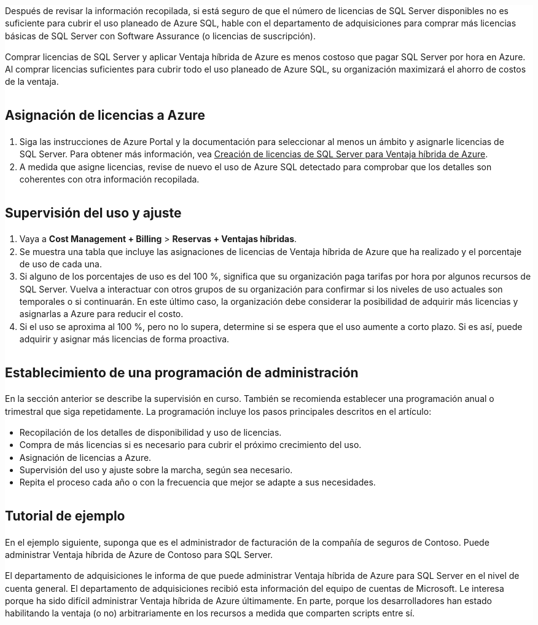 Después de revisar la información recopilada, si está seguro de que el número de licencias de SQL Server disponibles no es suficiente para cubrir el uso planeado de Azure SQL, hable con el departamento de adquisiciones para comprar más licencias básicas de SQL Server con Software Assurance (o licencias de suscripción).

Comprar licencias de SQL Server y aplicar Ventaja híbrida de Azure es menos costoso que pagar SQL Server por hora en Azure. Al comprar licencias suficientes para cubrir todo el uso planeado de Azure SQL, su organización maximizará el ahorro de costos de la ventaja.

## <a name="assign-licenses-to-azure"></a>Asignación de licencias a Azure

1. Siga las instrucciones de Azure Portal y la documentación para seleccionar al menos un ámbito y asignarle licencias de SQL Server. Para obtener más información, vea [Creación de licencias de SQL Server para Ventaja híbrida de Azure](create-sql-license-assignments.md).
2. A medida que asigne licencias, revise de nuevo el uso de Azure SQL detectado para comprobar que los detalles son coherentes con otra información recopilada.

## <a name="monitor-usage-and-adjust"></a>Supervisión del uso y ajuste

1. Vaya a **Cost Management + Billing** > **Reservas + Ventajas híbridas**.
1. Se muestra una tabla que incluye las asignaciones de licencias de Ventaja híbrida de Azure que ha realizado y el porcentaje de uso de cada una.
1. Si alguno de los porcentajes de uso es del 100 %, significa que su organización paga tarifas por hora por algunos recursos de SQL Server. Vuelva a interactuar con otros grupos de su organización para confirmar si los niveles de uso actuales son temporales o si continuarán. En este último caso, la organización debe considerar la posibilidad de adquirir más licencias y asignarlas a Azure para reducir el costo.
1. Si el uso se aproxima al 100 %, pero no lo supera, determine si se espera que el uso aumente a corto plazo. Si es así, puede adquirir y asignar más licencias de forma proactiva.

## <a name="establish-a-management-schedule"></a>Establecimiento de una programación de administración

En la sección anterior se describe la supervisión en curso. También se recomienda establecer una programación anual o trimestral que siga repetidamente. La programación incluye los pasos principales descritos en el artículo:

- Recopilación de los detalles de disponibilidad y uso de licencias.
- Compra de más licencias si es necesario para cubrir el próximo crecimiento del uso.
- Asignación de licencias a Azure.
- Supervisión del uso y ajuste sobre la marcha, según sea necesario.
- Repita el proceso cada año o con la frecuencia que mejor se adapte a sus necesidades.

## <a name="example-walkthrough"></a>Tutorial de ejemplo

En el ejemplo siguiente, suponga que es el administrador de facturación de la compañía de seguros de Contoso. Puede administrar Ventaja híbrida de Azure de Contoso para SQL Server.

El departamento de adquisiciones le informa de que puede administrar Ventaja híbrida de Azure para SQL Server en el nivel de cuenta general. El departamento de adquisiciones recibió esta información del equipo de cuentas de Microsoft. Le interesa porque ha sido difícil administrar Ventaja híbrida de Azure últimamente. En parte, porque los desarrolladores han estado habilitando la ventaja (o no) arbitrariamente en los recursos a medida que comparten scripts entre sí.
